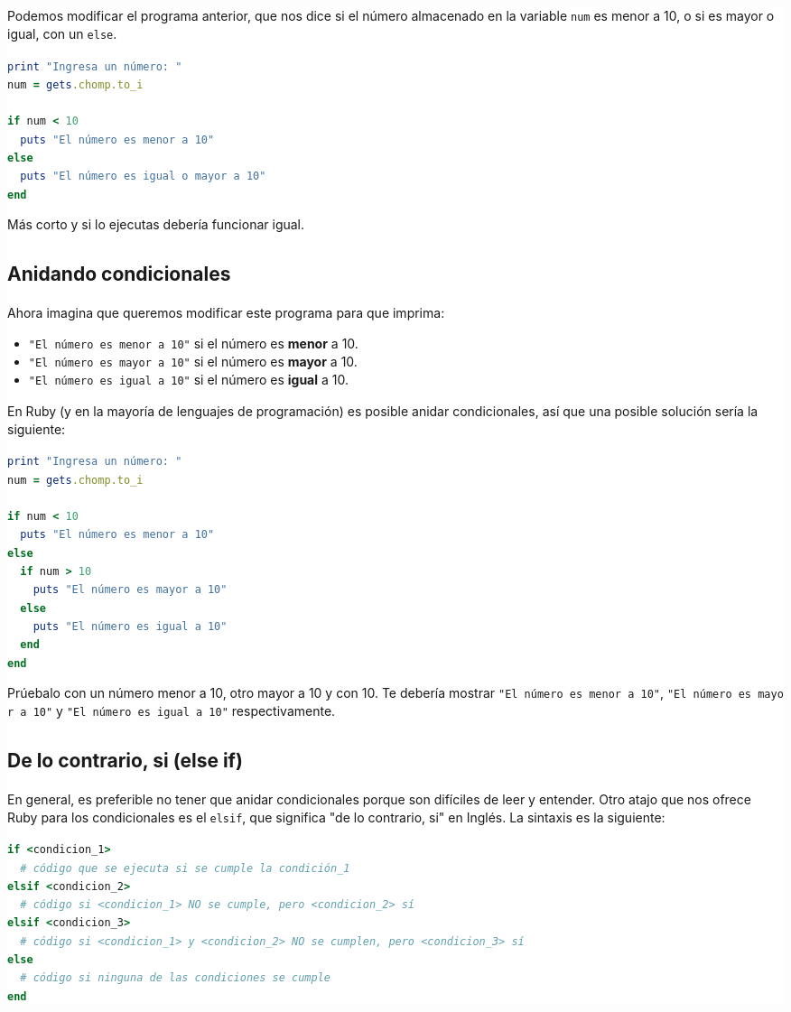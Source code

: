 Podemos modificar el programa anterior, que nos dice si el número almacenado en la variable `num` es menor a 10, o si es mayor o igual, con un `else`.

```ruby
print "Ingresa un número: "
num = gets.chomp.to_i

if num < 10
  puts "El número es menor a 10"
else
  puts "El número es igual o mayor a 10"
end
```

Más corto y si lo ejecutas debería funcionar igual.

## Anidando condicionales

Ahora imagina que queremos modificar este programa para que imprima:

* `"El número es menor a 10"` si el número es **menor** a 10.
* `"El número es mayor a 10"` si el número es **mayor** a 10.
* `"El número es igual a 10"` si el número es **igual** a 10.

En Ruby (y en la mayoría de lenguajes de programación) es posible anidar condicionales, así que una posible solución sería la siguiente:

```ruby
print "Ingresa un número: "
num = gets.chomp.to_i

if num < 10
  puts "El número es menor a 10"
else
  if num > 10
    puts "El número es mayor a 10"
  else
    puts "El número es igual a 10"
  end
end
```

Prúebalo con un número menor a 10, otro mayor a 10 y con 10. Te debería mostrar `"El número es menor a 10"`, `"El número es mayor a 10"` y `"El número es igual a 10"` respectivamente.

## De lo contrario, si (else if)

En general, es preferible no tener que anidar condicionales porque son difíciles de leer y entender. Otro atajo que nos ofrece Ruby para los condicionales es el `elsif`, que significa "de lo contrario, si" en Inglés. La sintaxis es la siguiente:


```ruby
if <condicion_1>
  # código que se ejecuta si se cumple la condición_1
elsif <condicion_2>
  # código si <condicion_1> NO se cumple, pero <condicion_2> sí
elsif <condicion_3>
  # código si <condicion_1> y <condicion_2> NO se cumplen, pero <condicion_3> sí
else
  # código si ninguna de las condiciones se cumple
end
```
